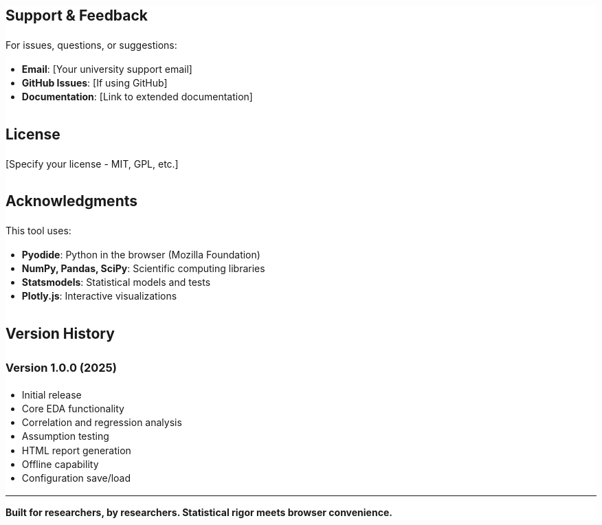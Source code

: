 ## Support & Feedback

For issues, questions, or suggestions:
- **Email**: [Your university support email]
- **GitHub Issues**: [If using GitHub]
- **Documentation**: [Link to extended documentation]

## License

[Specify your license - MIT, GPL, etc.]

## Acknowledgments

This tool uses:
- **Pyodide**: Python in the browser (Mozilla Foundation)
- **NumPy, Pandas, SciPy**: Scientific computing libraries
- **Statsmodels**: Statistical models and tests
- **Plotly.js**: Interactive visualizations

## Version History

### Version 1.0.0 (2025)
- Initial release
- Core EDA functionality
- Correlation and regression analysis
- Assumption testing
- HTML report generation
- Offline capability
- Configuration save/load

---

**Built for researchers, by researchers. Statistical rigor meets browser convenience.**
